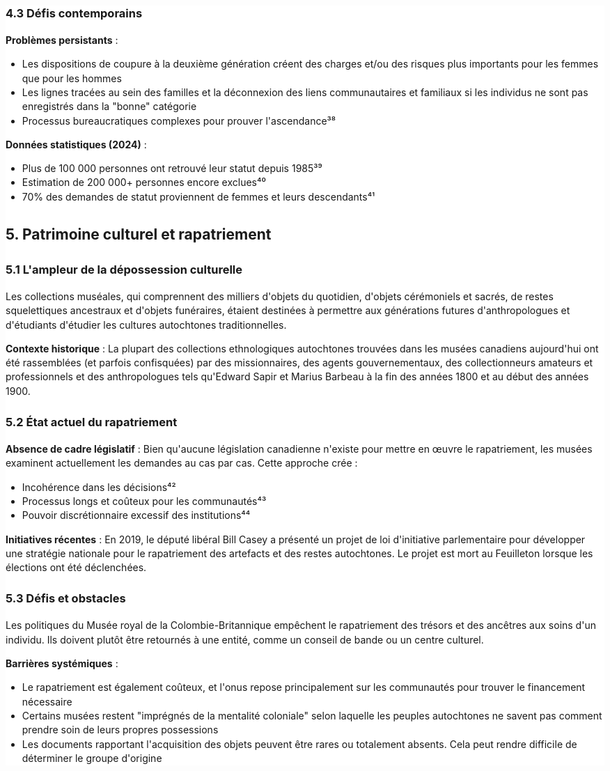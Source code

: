### 4.3 Défis contemporains

**Problèmes persistants** :
- Les dispositions de coupure à la deuxième génération créent des charges et/ou des risques plus importants pour les femmes que pour les hommes
- Les lignes tracées au sein des familles et la déconnexion des liens communautaires et familiaux si les individus ne sont pas enregistrés dans la "bonne" catégorie
- Processus bureaucratiques complexes pour prouver l'ascendance³⁸

**Données statistiques (2024)** :
- Plus de 100 000 personnes ont retrouvé leur statut depuis 1985³⁹
- Estimation de 200 000+ personnes encore exclues⁴⁰
- 70% des demandes de statut proviennent de femmes et leurs descendants⁴¹

## 5. Patrimoine culturel et rapatriement

### 5.1 L'ampleur de la dépossession culturelle

Les collections muséales, qui comprennent des milliers d'objets du quotidien, d'objets cérémoniels et sacrés, de restes squelettiques ancestraux et d'objets funéraires, étaient destinées à permettre aux générations futures d'anthropologues et d'étudiants d'étudier les cultures autochtones traditionnelles.

**Contexte historique** :
La plupart des collections ethnologiques autochtones trouvées dans les musées canadiens aujourd'hui ont été rassemblées (et parfois confisquées) par des missionnaires, des agents gouvernementaux, des collectionneurs amateurs et professionnels et des anthropologues tels qu'Edward Sapir et Marius Barbeau à la fin des années 1800 et au début des années 1900.

### 5.2 État actuel du rapatriement

**Absence de cadre législatif** :
Bien qu'aucune législation canadienne n'existe pour mettre en œuvre le rapatriement, les musées examinent actuellement les demandes au cas par cas. Cette approche crée :
- Incohérence dans les décisions⁴²
- Processus longs et coûteux pour les communautés⁴³
- Pouvoir discrétionnaire excessif des institutions⁴⁴

**Initiatives récentes** :
En 2019, le député libéral Bill Casey a présenté un projet de loi d'initiative parlementaire pour développer une stratégie nationale pour le rapatriement des artefacts et des restes autochtones. Le projet est mort au Feuilleton lorsque les élections ont été déclenchées.

### 5.3 Défis et obstacles

Les politiques du Musée royal de la Colombie-Britannique empêchent le rapatriement des trésors et des ancêtres aux soins d'un individu. Ils doivent plutôt être retournés à une entité, comme un conseil de bande ou un centre culturel.

**Barrières systémiques** :
- Le rapatriement est également coûteux, et l'onus repose principalement sur les communautés pour trouver le financement nécessaire
- Certains musées restent "imprégnés de la mentalité coloniale" selon laquelle les peuples autochtones ne savent pas comment prendre soin de leurs propres possessions
- Les documents rapportant l'acquisition des objets peuvent être rares ou totalement absents. Cela peut rendre difficile de déterminer le groupe d'origine
